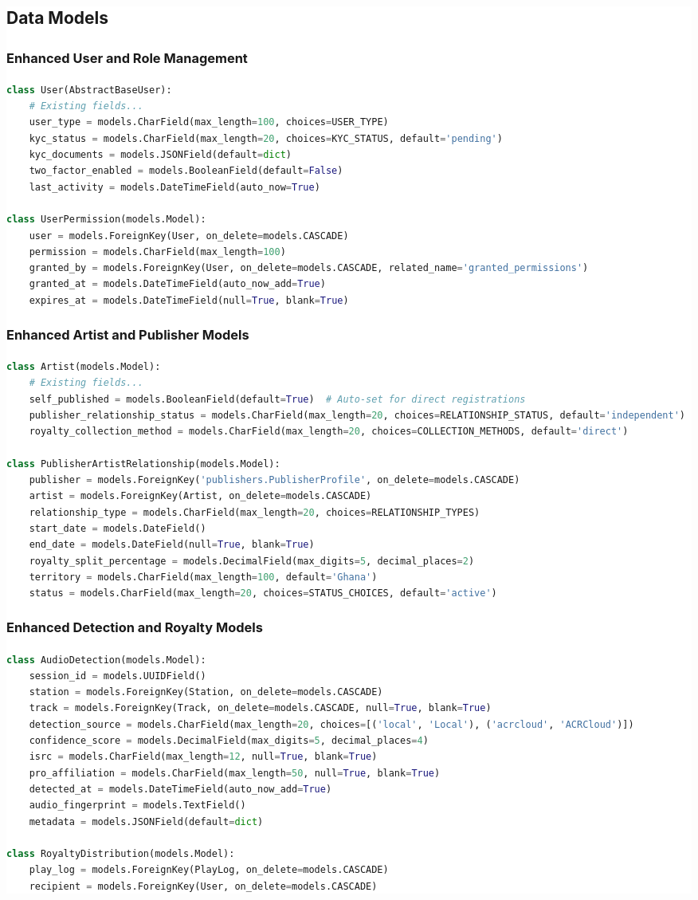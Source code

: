 ## Data Models

### Enhanced User and Role Management

```python
class User(AbstractBaseUser):
    # Existing fields...
    user_type = models.CharField(max_length=100, choices=USER_TYPE)
    kyc_status = models.CharField(max_length=20, choices=KYC_STATUS, default='pending')
    kyc_documents = models.JSONField(default=dict)
    two_factor_enabled = models.BooleanField(default=False)
    last_activity = models.DateTimeField(auto_now=True)
    
class UserPermission(models.Model):
    user = models.ForeignKey(User, on_delete=models.CASCADE)
    permission = models.CharField(max_length=100)
    granted_by = models.ForeignKey(User, on_delete=models.CASCADE, related_name='granted_permissions')
    granted_at = models.DateTimeField(auto_now_add=True)
    expires_at = models.DateTimeField(null=True, blank=True)
```

### Enhanced Artist and Publisher Models

```python
class Artist(models.Model):
    # Existing fields...
    self_published = models.BooleanField(default=True)  # Auto-set for direct registrations
    publisher_relationship_status = models.CharField(max_length=20, choices=RELATIONSHIP_STATUS, default='independent')
    royalty_collection_method = models.CharField(max_length=20, choices=COLLECTION_METHODS, default='direct')
    
class PublisherArtistRelationship(models.Model):
    publisher = models.ForeignKey('publishers.PublisherProfile', on_delete=models.CASCADE)
    artist = models.ForeignKey(Artist, on_delete=models.CASCADE)
    relationship_type = models.CharField(max_length=20, choices=RELATIONSHIP_TYPES)
    start_date = models.DateField()
    end_date = models.DateField(null=True, blank=True)
    royalty_split_percentage = models.DecimalField(max_digits=5, decimal_places=2)
    territory = models.CharField(max_length=100, default='Ghana')
    status = models.CharField(max_length=20, choices=STATUS_CHOICES, default='active')
```

### Enhanced Detection and Royalty Models

```python
class AudioDetection(models.Model):
    session_id = models.UUIDField()
    station = models.ForeignKey(Station, on_delete=models.CASCADE)
    track = models.ForeignKey(Track, on_delete=models.CASCADE, null=True, blank=True)
    detection_source = models.CharField(max_length=20, choices=[('local', 'Local'), ('acrcloud', 'ACRCloud')])
    confidence_score = models.DecimalField(max_digits=5, decimal_places=4)
    isrc = models.CharField(max_length=12, null=True, blank=True)
    pro_affiliation = models.CharField(max_length=50, null=True, blank=True)
    detected_at = models.DateTimeField(auto_now_add=True)
    audio_fingerprint = models.TextField()
    metadata = models.JSONField(default=dict)
    
class RoyaltyDistribution(models.Model):
    play_log = models.ForeignKey(PlayLog, on_delete=models.CASCADE)
    recipient = models.ForeignKey(User, on_delete=models.CASCADE)
```
